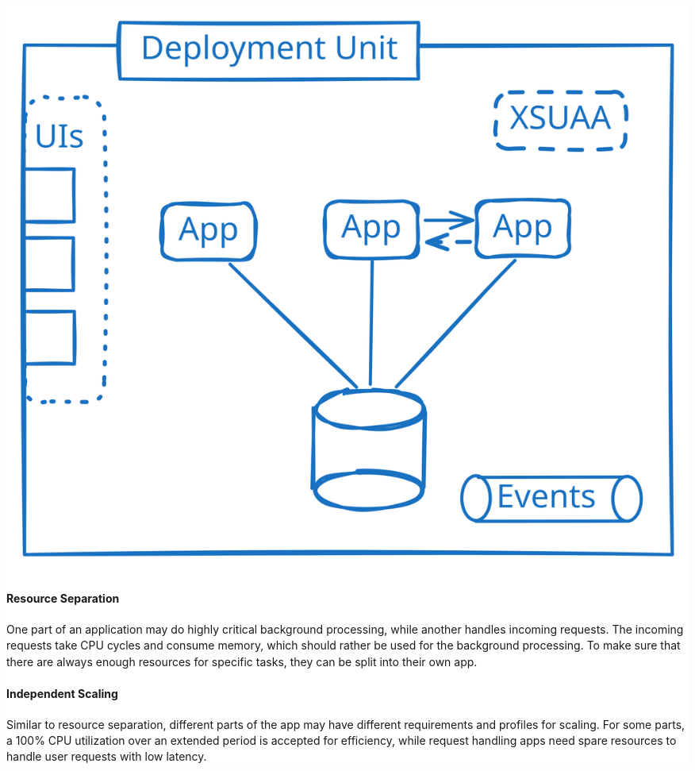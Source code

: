 ![Three applications connected to the same database, two of the applications communicate](./assets/microservices/multiple-apps.excalidraw.svg)

#### Resource Separation

One part of an application may do highly critical background processing, while another handles incoming requests.
The incoming requests take CPU cycles and consume memory, which should rather be used for the background processing.
To make sure that there are always enough resources for specific tasks, they can be split into their own app.

#### Independent Scaling

Similar to resource separation, different parts of the app may have different requirements and profiles for scaling.
For some parts, a 100% CPU utilization over an extended period is accepted for efficiency, while request handling apps need spare resources to handle user requests with low latency.
